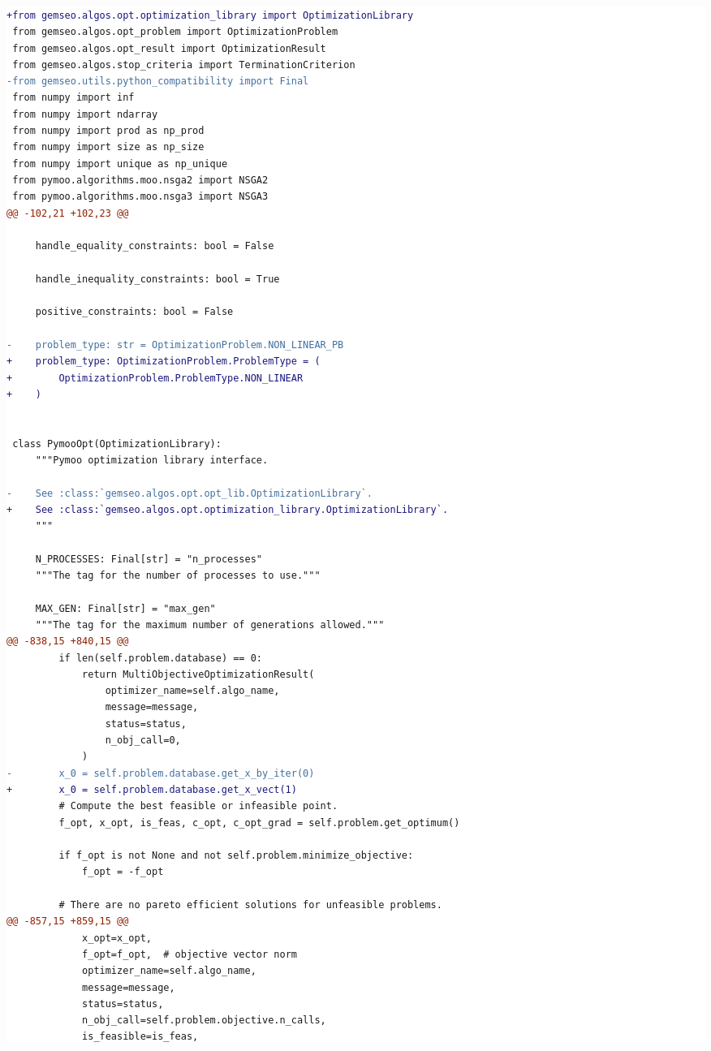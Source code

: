 ```diff
+from gemseo.algos.opt.optimization_library import OptimizationLibrary
 from gemseo.algos.opt_problem import OptimizationProblem
 from gemseo.algos.opt_result import OptimizationResult
 from gemseo.algos.stop_criteria import TerminationCriterion
-from gemseo.utils.python_compatibility import Final
 from numpy import inf
 from numpy import ndarray
 from numpy import prod as np_prod
 from numpy import size as np_size
 from numpy import unique as np_unique
 from pymoo.algorithms.moo.nsga2 import NSGA2
 from pymoo.algorithms.moo.nsga3 import NSGA3
@@ -102,21 +102,23 @@
 
     handle_equality_constraints: bool = False
 
     handle_inequality_constraints: bool = True
 
     positive_constraints: bool = False
 
-    problem_type: str = OptimizationProblem.NON_LINEAR_PB
+    problem_type: OptimizationProblem.ProblemType = (
+        OptimizationProblem.ProblemType.NON_LINEAR
+    )
 
 
 class PymooOpt(OptimizationLibrary):
     """Pymoo optimization library interface.
 
-    See :class:`gemseo.algos.opt.opt_lib.OptimizationLibrary`.
+    See :class:`gemseo.algos.opt.optimization_library.OptimizationLibrary`.
     """
 
     N_PROCESSES: Final[str] = "n_processes"
     """The tag for the number of processes to use."""
 
     MAX_GEN: Final[str] = "max_gen"
     """The tag for the maximum number of generations allowed."""
@@ -838,15 +840,15 @@
         if len(self.problem.database) == 0:
             return MultiObjectiveOptimizationResult(
                 optimizer_name=self.algo_name,
                 message=message,
                 status=status,
                 n_obj_call=0,
             )
-        x_0 = self.problem.database.get_x_by_iter(0)
+        x_0 = self.problem.database.get_x_vect(1)
         # Compute the best feasible or infeasible point.
         f_opt, x_opt, is_feas, c_opt, c_opt_grad = self.problem.get_optimum()
 
         if f_opt is not None and not self.problem.minimize_objective:
             f_opt = -f_opt
 
         # There are no pareto efficient solutions for unfeasible problems.
@@ -857,15 +859,15 @@
             x_opt=x_opt,
             f_opt=f_opt,  # objective vector norm
             optimizer_name=self.algo_name,
             message=message,
             status=status,
             n_obj_call=self.problem.objective.n_calls,
             is_feasible=is_feas,
```